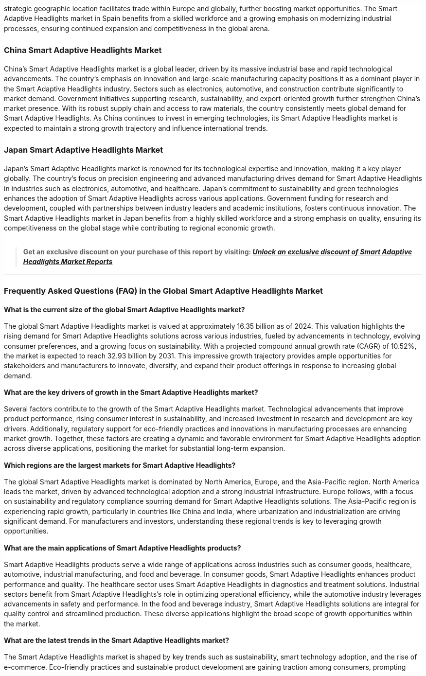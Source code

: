 strategic geographic location facilitates trade within Europe and globally, further boosting market opportunities. The Smart Adaptive Headlights market in Spain benefits from a skilled workforce and a growing emphasis on modernizing industrial processes, ensuring continued expansion and competitiveness in the global arena.</p><h3>China Smart Adaptive Headlights Market</h3><p>China&rsquo;s Smart Adaptive Headlights market is a global leader, driven by its massive industrial base and rapid technological advancements. The country&rsquo;s emphasis on innovation and large-scale manufacturing capacity positions it as a dominant player in the Smart Adaptive Headlights industry. Sectors such as electronics, automotive, and construction contribute significantly to market demand. Government initiatives supporting research, sustainability, and export-oriented growth further strengthen China&rsquo;s market presence. With its robust supply chain and access to raw materials, the country consistently meets global demand for Smart Adaptive Headlights. As China continues to invest in emerging technologies, its Smart Adaptive Headlights market is expected to maintain a strong growth trajectory and influence international trends.</p><h3>Japan Smart Adaptive Headlights Market</h3><p>Japan&rsquo;s Smart Adaptive Headlights market is renowned for its technological expertise and innovation, making it a key player globally. The country&rsquo;s focus on precision engineering and advanced manufacturing drives demand for Smart Adaptive Headlights in industries such as electronics, automotive, and healthcare. Japan&rsquo;s commitment to sustainability and green technologies enhances the adoption of Smart Adaptive Headlights across various applications. Government funding for research and development, coupled with partnerships between industry leaders and academic institutions, fosters continuous innovation. The Smart Adaptive Headlights market in Japan benefits from a highly skilled workforce and a strong emphasis on quality, ensuring its competitiveness on the global stage while contributing to regional economic growth.</p><hr /><blockquote><p><strong>Get an exclusive discount on your purchase of this report by visiting: <em><a href="://marketresearchpulse.com/ask-for-discount/91438?utm_source=Github&amp;utm_medium=021">Unlock an exclusive discount of Smart Adaptive Headlights Market Reports</a></em>&nbsp;</strong></p></blockquote><hr /><h3>Frequently Asked Questions (FAQ) in the Global Smart Adaptive Headlights Market</h3><p><strong>What is the current size of the global Smart Adaptive Headlights market?</strong></p><p>The global Smart Adaptive Headlights market is valued at approximately 16.35 billion as of 2024. This valuation highlights the rising demand for Smart Adaptive Headlights solutions across various industries, fueled by advancements in technology, evolving consumer preferences, and a growing focus on sustainability. With a projected compound annual growth rate (CAGR) of 10.52%, the market is expected to reach 32.93 billion by 2031. This impressive growth trajectory provides ample opportunities for stakeholders and manufacturers to innovate, diversify, and expand their product offerings in response to increasing global demand.</p><p><strong>What are the key drivers of growth in the Smart Adaptive Headlights market?</strong></p><p>Several factors contribute to the growth of the Smart Adaptive Headlights market. Technological advancements that improve product performance, rising consumer interest in sustainability, and increased investment in research and development are key drivers. Additionally, regulatory support for eco-friendly practices and innovations in manufacturing processes are enhancing market growth. Together, these factors are creating a dynamic and favorable environment for Smart Adaptive Headlights adoption across diverse applications, positioning the market for substantial long-term expansion.</p><p><strong>Which regions are the largest markets for Smart Adaptive Headlights?</strong></p><p>The global Smart Adaptive Headlights market is dominated by North America, Europe, and the Asia-Pacific region. North America leads the market, driven by advanced technological adoption and a strong industrial infrastructure. Europe follows, with a focus on sustainability and regulatory compliance spurring demand for Smart Adaptive Headlights solutions. The Asia-Pacific region is experiencing rapid growth, particularly in countries like China and India, where urbanization and industrialization are driving significant demand. For manufacturers and investors, understanding these regional trends is key to leveraging growth opportunities.</p><p><strong>What are the main applications of Smart Adaptive Headlights products?</strong></p><p>Smart Adaptive Headlights products serve a wide range of applications across industries such as consumer goods, healthcare, automotive, industrial manufacturing, and food and beverage. In consumer goods, Smart Adaptive Headlights enhances product performance and quality. The healthcare sector uses Smart Adaptive Headlights in diagnostics and treatment solutions. Industrial sectors benefit from Smart Adaptive Headlights&rsquo;s role in optimizing operational efficiency, while the automotive industry leverages advancements in safety and performance. In the food and beverage industry, Smart Adaptive Headlights solutions are integral for quality control and streamlined production. These diverse applications highlight the broad scope of growth opportunities within the market.</p><p><strong>What are the latest trends in the Smart Adaptive Headlights market?</strong></p><p>The Smart Adaptive Headlights market is shaped by key trends such as sustainability, smart technology adoption, and the rise of e-commerce. Eco-friendly practices and sustainable product development are gaining traction among consumers, prompting